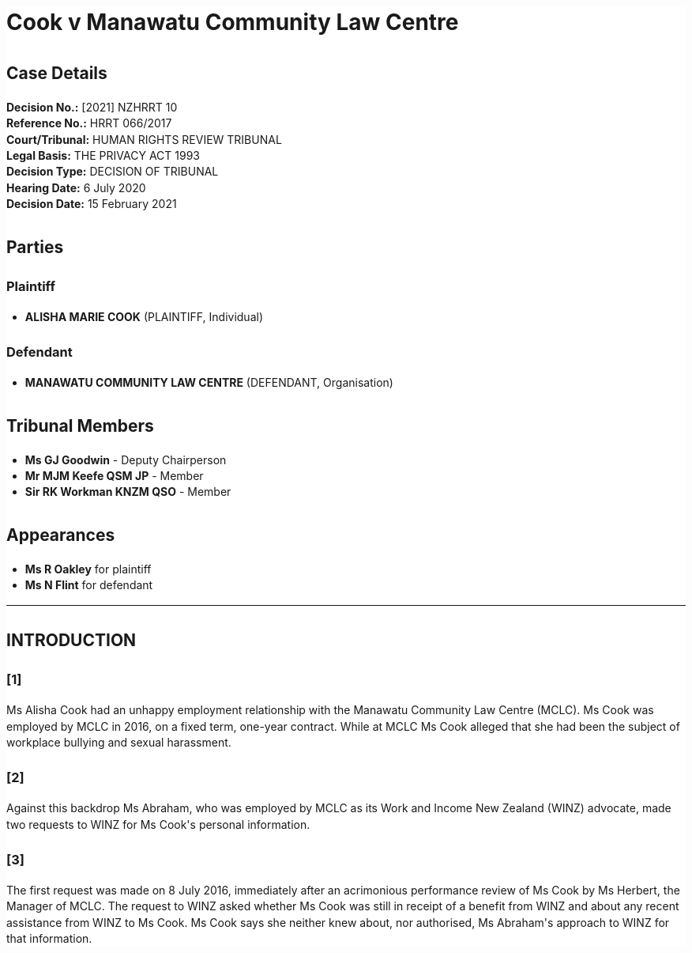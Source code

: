 # Cook v Manawatu Community Law Centre

## Case Details

**Decision No.:** [2021] NZHRRT 10  
**Reference No.:** HRRT 066/2017  
**Court/Tribunal:** HUMAN RIGHTS REVIEW TRIBUNAL  
**Legal Basis:** THE PRIVACY ACT 1993  
**Decision Type:** DECISION OF TRIBUNAL  
**Hearing Date:** 6 July 2020  
**Decision Date:** 15 February 2021  

## Parties

### Plaintiff
- **ALISHA MARIE COOK** (PLAINTIFF, Individual)

### Defendant
- **MANAWATU COMMUNITY LAW CENTRE** (DEFENDANT, Organisation)

## Tribunal Members
- **Ms GJ Goodwin** - Deputy Chairperson
- **Mr MJM Keefe QSM JP** - Member
- **Sir RK Workman KNZM QSO** - Member

## Appearances
- **Ms R Oakley** for plaintiff
- **Ms N Flint** for defendant

---

## INTRODUCTION

### [1]
Ms Alisha Cook had an unhappy employment relationship with the Manawatu Community Law Centre (MCLC). Ms Cook was employed by MCLC in 2016, on a fixed term, one-year contract. While at MCLC Ms Cook alleged that she had been the subject of workplace bullying and sexual harassment.

### [2]
Against this backdrop Ms Abraham, who was employed by MCLC as its Work and Income New Zealand (WINZ) advocate, made two requests to WINZ for Ms Cook's personal information.

### [3]
The first request was made on 8 July 2016, immediately after an acrimonious performance review of Ms Cook by Ms Herbert, the Manager of MCLC. The request to WINZ asked whether Ms Cook was still in receipt of a benefit from WINZ and about any recent assistance from WINZ to Ms Cook. Ms Cook says she neither knew about, nor authorised, Ms Abraham's approach to WINZ for that information.


[^1]: [This decision is to be cited as Cook v Manawatu Community Law Centre [2021] NZHRRT 10.]